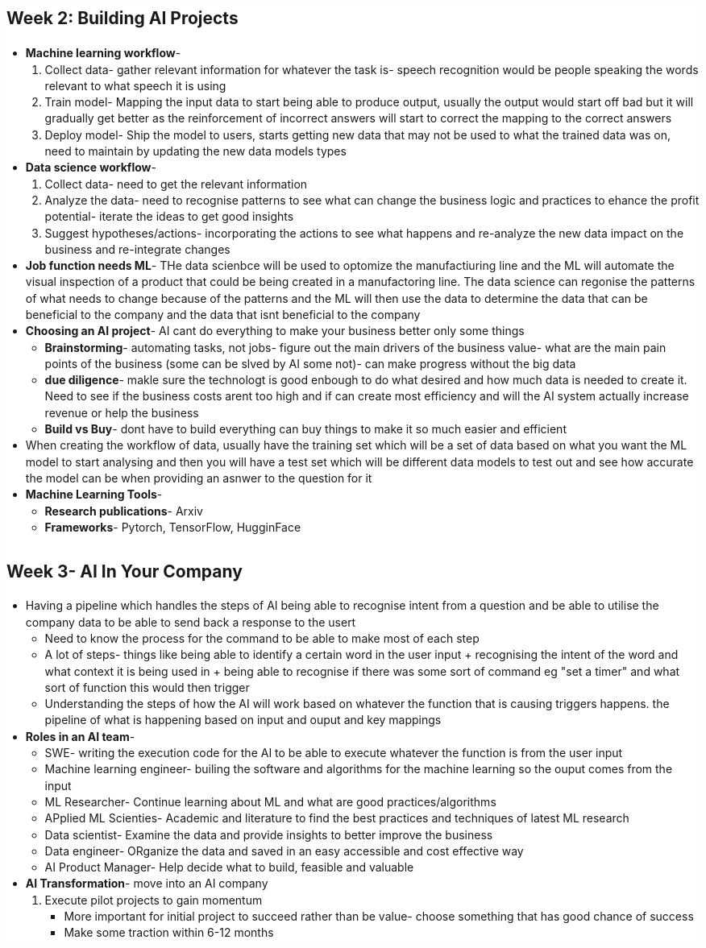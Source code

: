 ## Week 2: Building AI Projects
- **Machine learning workflow**- 
	1. Collect data- gather relevant information for whatever the task is- speech recognition would be people speaking the words relevant to what speech it is using
	2. Train model- Mapping the input data to start being able to produce output, usually the output would start off bad but it will gradually get better as the reinforcement of incorrect answers will start to correct the mapping to the correct answers
	3. Deploy model- Ship the model to users, starts getting new data that may not be used to what the trained data was on, need to maintain by updating the new data models types
- **Data science workflow**-
	1. Collect data- need to get the relevant information
	2. Analyze the data- need to recognise patterns to see what can change the business logic and practices to ehance the profit potential- iterate the ideas to get good insights
	3. Suggest hypotheses/actions- incorporating the actions to see what happens and re-analyze the new data impact on the business and re-integrate changes
- **Job function needs ML**- THe data scienbce will be used to optomize the manufactiuring line and the ML will automate the visual inspection of a product that could be being created in a manufactoring line. The data science can regonise the patterns of what needs to change because of the patterns and the ML will then use the data to determine the data that can be beneficial to the company and the data that isnt beneficial to the company
- **Choosing an AI project**- AI cant do everything to make your business better only some things
	- **Brainstorming**- automating tasks, not jobs- figure out the main drivers of the business value- what are the main pain points of the business (some can be slved by AI some not)- can make progress without the big data
	- **due diligence**- makle sure the technologt is good enbough to do what desired and how much data is needed to create it. Need to see if the business costs arent too high and if can create most efficiency and will the AI system actually increase revenue or help the business
	- **Build vs Buy**- dont have to build everything can buy things to make it so much easier and efficient
- When creating the workflow of data, usually have the training set which will be a set of data based on what you want the ML model to start analysing and then you will have a test set which will be different data models to test out and see how accurate the model can be when providing an asnwer to the question for it
- **Machine Learning Tools**- 
	- **Research publications**- Arxiv
	- **Frameworks**- Pytorch, TensorFlow, HugginFace

## Week 3- AI In Your Company
- Having a pipeline which handles the steps of AI being able to recognise intent from a question and be able to utilise the company data to be able to send back a response to the usert
	- Need to know the process for the command to be able to make most of each step
	- A lot of steps- things like being able to identify a certain word in the user input + recognising the intent of the word and what context it is being used in + being able to recognise if there was some sort of command eg "set a timer" and what sort of function this would then trigger
	- Understanding the steps of how the AI will work based on whatever the function that is causing triggers happens. the pipeline of what is happening based on input and ouput and key mappings
- **Roles in an AI team**- 
	- SWE- writing the execution code for the AI to be able to execute whatever the function is from the user input
	- Machine learning engineer- builing the software and algorithms for the machine learning so the ouput comes from the input
	- ML Researcher- Continue learning about ML and what are good practices/algorithms
	- APplied ML Scienties- Academic and literature to find the best practices and techniques of latest ML research
	- Data scientist- Examine the data and provide insights to better improve the business
	- Data engineer- ORganize the data and saved in an easy accessible and cost effective way
	- AI Product Manager- Help decide what to build, feasible and valuable
- **AI Transformation**- move into an AI company
	1. Execute pilot projects to gain momentum
		- More important for initial project to succeed rather than be value- choose something that has good chance of success
		- Make some traction within 6-12 months